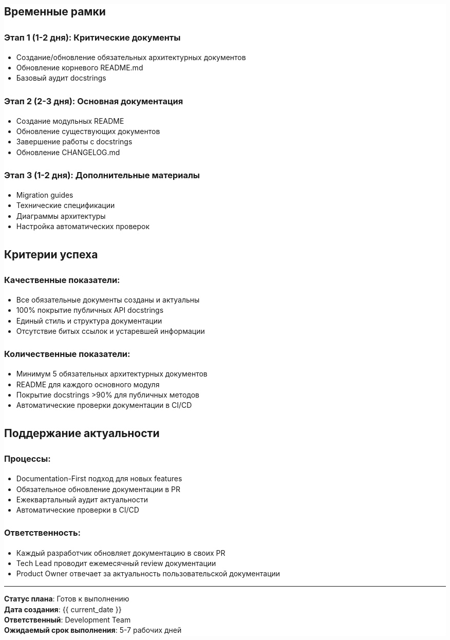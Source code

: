 ## Временные рамки

### Этап 1 (1-2 дня): Критические документы
- Создание/обновление обязательных архитектурных документов
- Обновление корневого README.md
- Базовый аудит docstrings

### Этап 2 (2-3 дня): Основная документация
- Создание модульных README
- Обновление существующих документов
- Завершение работы с docstrings
- Обновление CHANGELOG.md

### Этап 3 (1-2 дня): Дополнительные материалы
- Migration guides
- Технические спецификации
- Диаграммы архитектуры
- Настройка автоматических проверок

## Критерии успеха

### Качественные показатели:
- Все обязательные документы созданы и актуальны
- 100% покрытие публичных API docstrings
- Единый стиль и структура документации
- Отсутствие битых ссылок и устаревшей информации

### Количественные показатели:
- Минимум 5 обязательных архитектурных документов
- README для каждого основного модуля
- Покрытие docstrings >90% для публичных методов
- Автоматические проверки документации в CI/CD

## Поддержание актуальности

### Процессы:
- Documentation-First подход для новых features
- Обязательное обновление документации в PR
- Ежеквартальный аудит актуальности
- Автоматические проверки в CI/CD

### Ответственность:
- Каждый разработчик обновляет документацию в своих PR
- Tech Lead проводит ежемесячный review документации
- Product Owner отвечает за актуальность пользовательской документации

---

**Статус плана**: Готов к выполнению  
**Дата создания**: {{ current_date }}  
**Ответственный**: Development Team  
**Ожидаемый срок выполнения**: 5-7 рабочих дней 